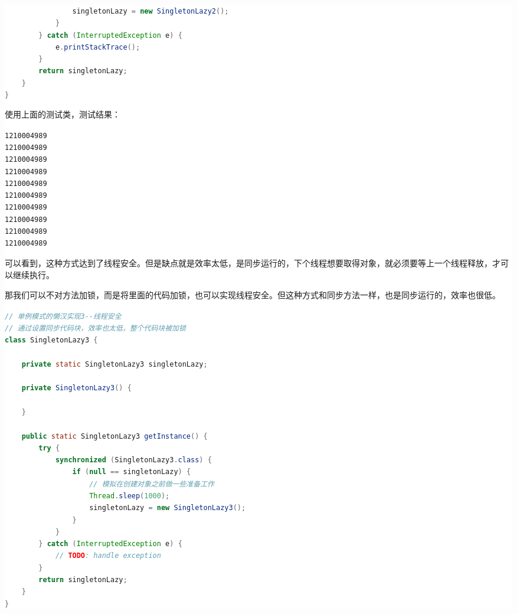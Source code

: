 ```java
                singletonLazy = new SingletonLazy2();
            }
        } catch (InterruptedException e) {
            e.printStackTrace();
        }
        return singletonLazy;
    }
}
```

使用上面的测试类，测试结果：

```
1210004989
1210004989
1210004989
1210004989
1210004989
1210004989
1210004989
1210004989
1210004989
1210004989
```

可以看到，这种方式达到了线程安全。但是缺点就是效率太低，是同步运行的，下个线程想要取得对象，就必须要等上一个线程释放，才可以继续执行。

那我们可以不对方法加锁，而是将里面的代码加锁，也可以实现线程安全。但这种方式和同步方法一样，也是同步运行的，效率也很低。

```java
// 单例模式的懒汉实现3--线程安全
// 通过设置同步代码块，效率也太低，整个代码块被加锁
class SingletonLazy3 {

    private static SingletonLazy3 singletonLazy;

    private SingletonLazy3() {

    }

    public static SingletonLazy3 getInstance() {
        try {
            synchronized (SingletonLazy3.class) {
                if (null == singletonLazy) {
                    // 模拟在创建对象之前做一些准备工作
                    Thread.sleep(1000);
                    singletonLazy = new SingletonLazy3();
                }
            }
        } catch (InterruptedException e) {
            // TODO: handle exception
        }
        return singletonLazy;
    }
}
```
